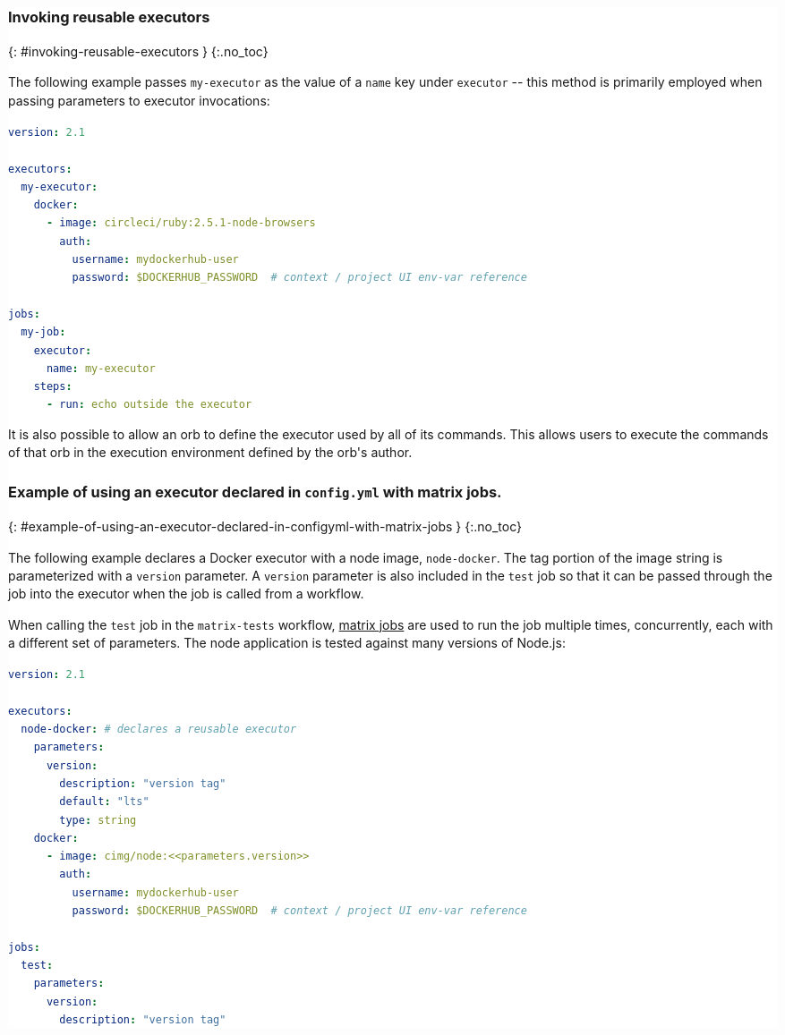 ### Invoking reusable executors
{: #invoking-reusable-executors }
{:.no_toc}

The following example passes `my-executor` as the value of a `name` key under `executor` -- this method is primarily employed when passing parameters to executor invocations:

```yaml
version: 2.1

executors:
  my-executor:
    docker:
      - image: circleci/ruby:2.5.1-node-browsers
        auth:
          username: mydockerhub-user
          password: $DOCKERHUB_PASSWORD  # context / project UI env-var reference

jobs:
  my-job:
    executor:
      name: my-executor
    steps:
      - run: echo outside the executor
```

It is also possible to allow an orb to define the executor used by all of its commands. This allows users to execute the commands of that orb in the execution environment defined by the orb's author.

### Example of using an executor declared in `config.yml` with matrix jobs.
{: #example-of-using-an-executor-declared-in-configyml-with-matrix-jobs }
{:.no_toc}

The following example declares a Docker executor with a node image, `node-docker`. The tag portion of the image string is parameterized with a `version` parameter. A `version` parameter is also included in the `test` job so that it can be passed through the job into the executor when the job is called from a workflow.

When calling the `test` job in the `matrix-tests` workflow, [matrix jobs](https://circleci.com/docs/2.0/configuration-reference/#matrix-requires-version-21) are used to run the job multiple times, concurrently, each with a different set of parameters. The node application is tested against many versions of Node.js:


```yaml
version: 2.1

executors:
  node-docker: # declares a reusable executor
    parameters:
      version:
        description: "version tag"
        default: "lts"
        type: string
    docker:
      - image: cimg/node:<<parameters.version>>
        auth:
          username: mydockerhub-user
          password: $DOCKERHUB_PASSWORD  # context / project UI env-var reference

jobs:
  test:
    parameters:
      version:
        description: "version tag"
```